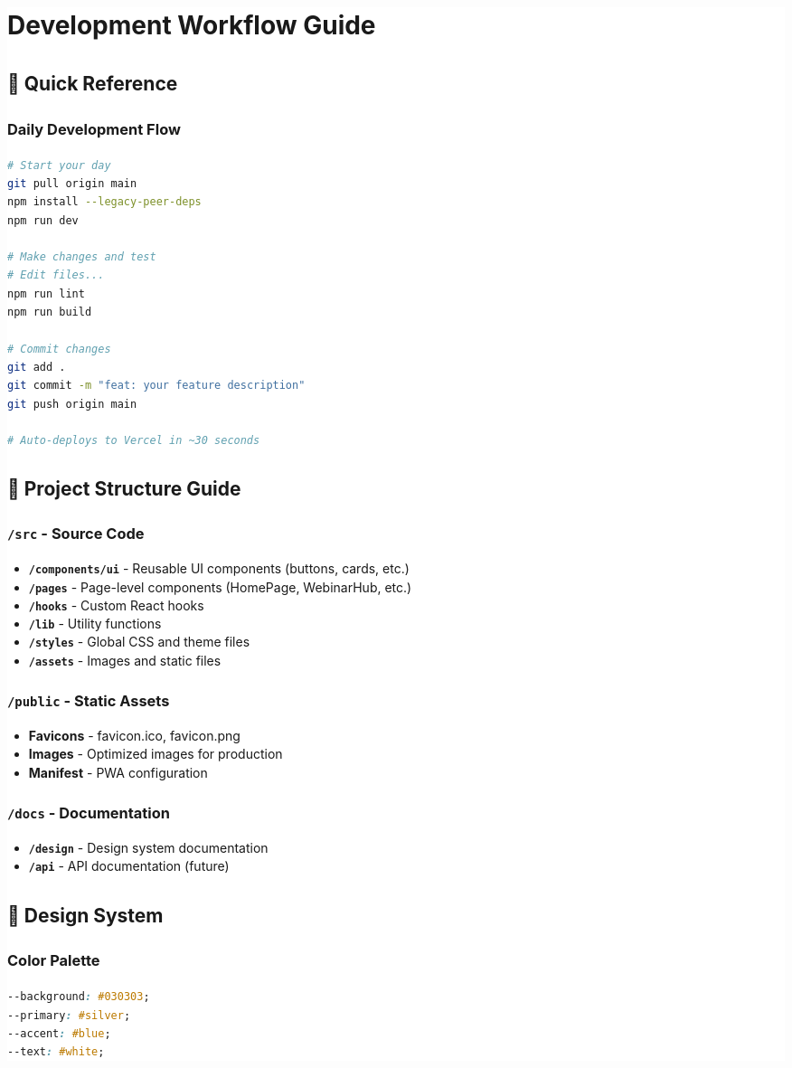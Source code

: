 # Development Workflow Guide

## 🚀 Quick Reference

### Daily Development Flow

```bash
# Start your day
git pull origin main
npm install --legacy-peer-deps
npm run dev

# Make changes and test
# Edit files...
npm run lint
npm run build

# Commit changes
git add .
git commit -m "feat: your feature description"
git push origin main

# Auto-deploys to Vercel in ~30 seconds
```

## 📂 Project Structure Guide

### `/src` - Source Code
- **`/components/ui`** - Reusable UI components (buttons, cards, etc.)
- **`/pages`** - Page-level components (HomePage, WebinarHub, etc.)
- **`/hooks`** - Custom React hooks
- **`/lib`** - Utility functions
- **`/styles`** - Global CSS and theme files
- **`/assets`** - Images and static files

### `/public` - Static Assets
- **Favicons** - favicon.ico, favicon.png
- **Images** - Optimized images for production
- **Manifest** - PWA configuration

### `/docs` - Documentation
- **`/design`** - Design system documentation
- **`/api`** - API documentation (future)

## 🎨 Design System

### Color Palette
```css
--background: #030303;
--primary: #silver;
--accent: #blue;
--text: #white;
```
